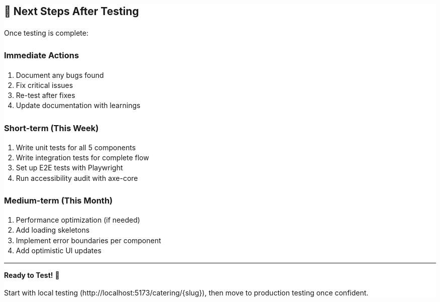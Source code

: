 ## 🎯 Next Steps After Testing

Once testing is complete:

### Immediate Actions
1. Document any bugs found
2. Fix critical issues
3. Re-test after fixes
4. Update documentation with learnings

### Short-term (This Week)
1. Write unit tests for all 5 components
2. Write integration tests for complete flow
3. Set up E2E tests with Playwright
4. Run accessibility audit with axe-core

### Medium-term (This Month)
1. Performance optimization (if needed)
2. Add loading skeletons
3. Implement error boundaries per component
4. Add optimistic UI updates

---

**Ready to Test!** 🚀

Start with local testing (http://localhost:5173/catering/{slug}), then move to production testing once confident.

